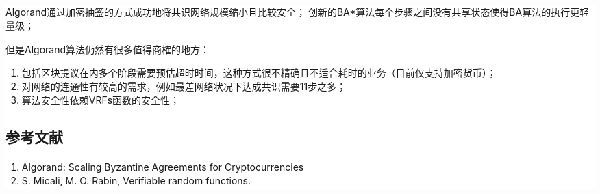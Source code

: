 Algorand通过加密抽签的方式成功地将共识网络规模缩小且比较安全；
创新的BA*算法每个步骤之间没有共享状态使得BA算法的执行更轻量级；

但是Algorand算法仍然有很多值得商榷的地方：
1. 包括区块提议在内多个阶段需要预估超时时间，这种方式很不精确且不适合耗时的业务（目前仅支持加密货币）；
2. 对网络的连通性有较高的需求，例如最差网络状况下达成共识需要11步之多；
3. 算法安全性依赖VRFs函数的安全性；


## 参考文献
1.  Algorand: Scaling Byzantine Agreements for Cryptocurrencies
2.  S. Micali, M. O. Rabin, Verifiable random functions.
